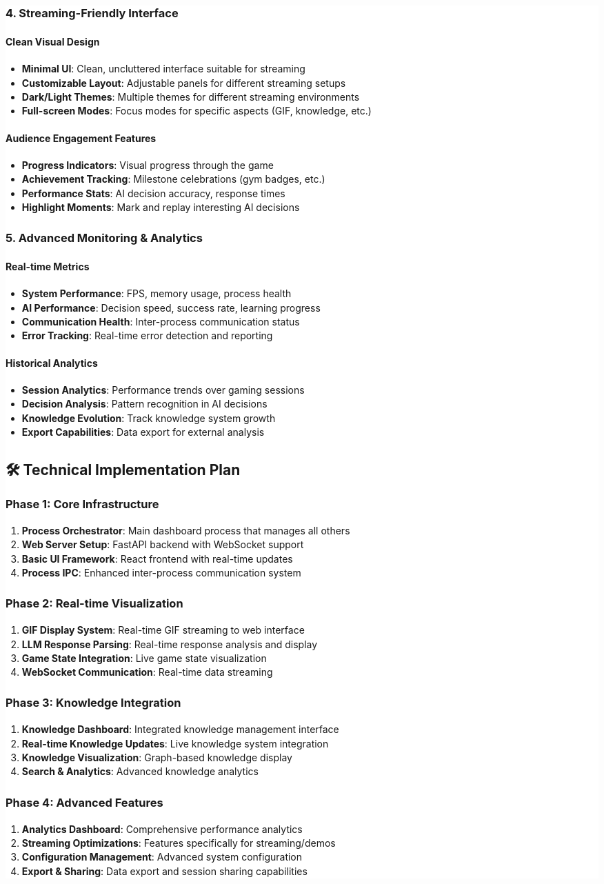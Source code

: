### **4. Streaming-Friendly Interface**

#### **Clean Visual Design**
- **Minimal UI**: Clean, uncluttered interface suitable for streaming
- **Customizable Layout**: Adjustable panels for different streaming setups
- **Dark/Light Themes**: Multiple themes for different streaming environments
- **Full-screen Modes**: Focus modes for specific aspects (GIF, knowledge, etc.)

#### **Audience Engagement Features**
- **Progress Indicators**: Visual progress through the game
- **Achievement Tracking**: Milestone celebrations (gym badges, etc.)
- **Performance Stats**: AI decision accuracy, response times
- **Highlight Moments**: Mark and replay interesting AI decisions

### **5. Advanced Monitoring & Analytics**

#### **Real-time Metrics**
- **System Performance**: FPS, memory usage, process health
- **AI Performance**: Decision speed, success rate, learning progress
- **Communication Health**: Inter-process communication status
- **Error Tracking**: Real-time error detection and reporting

#### **Historical Analytics**
- **Session Analytics**: Performance trends over gaming sessions
- **Decision Analysis**: Pattern recognition in AI decisions
- **Knowledge Evolution**: Track knowledge system growth
- **Export Capabilities**: Data export for external analysis

## 🛠️ **Technical Implementation Plan**

### **Phase 1: Core Infrastructure**
1. **Process Orchestrator**: Main dashboard process that manages all others
2. **Web Server Setup**: FastAPI backend with WebSocket support
3. **Basic UI Framework**: React frontend with real-time updates
4. **Process IPC**: Enhanced inter-process communication system

### **Phase 2: Real-time Visualization**
1. **GIF Display System**: Real-time GIF streaming to web interface
2. **LLM Response Parsing**: Real-time response analysis and display
3. **Game State Integration**: Live game state visualization
4. **WebSocket Communication**: Real-time data streaming

### **Phase 3: Knowledge Integration**
1. **Knowledge Dashboard**: Integrated knowledge management interface
2. **Real-time Knowledge Updates**: Live knowledge system integration
3. **Knowledge Visualization**: Graph-based knowledge display
4. **Search & Analytics**: Advanced knowledge analytics

### **Phase 4: Advanced Features**
1. **Analytics Dashboard**: Comprehensive performance analytics
2. **Streaming Optimizations**: Features specifically for streaming/demos
3. **Configuration Management**: Advanced system configuration
4. **Export & Sharing**: Data export and session sharing capabilities
